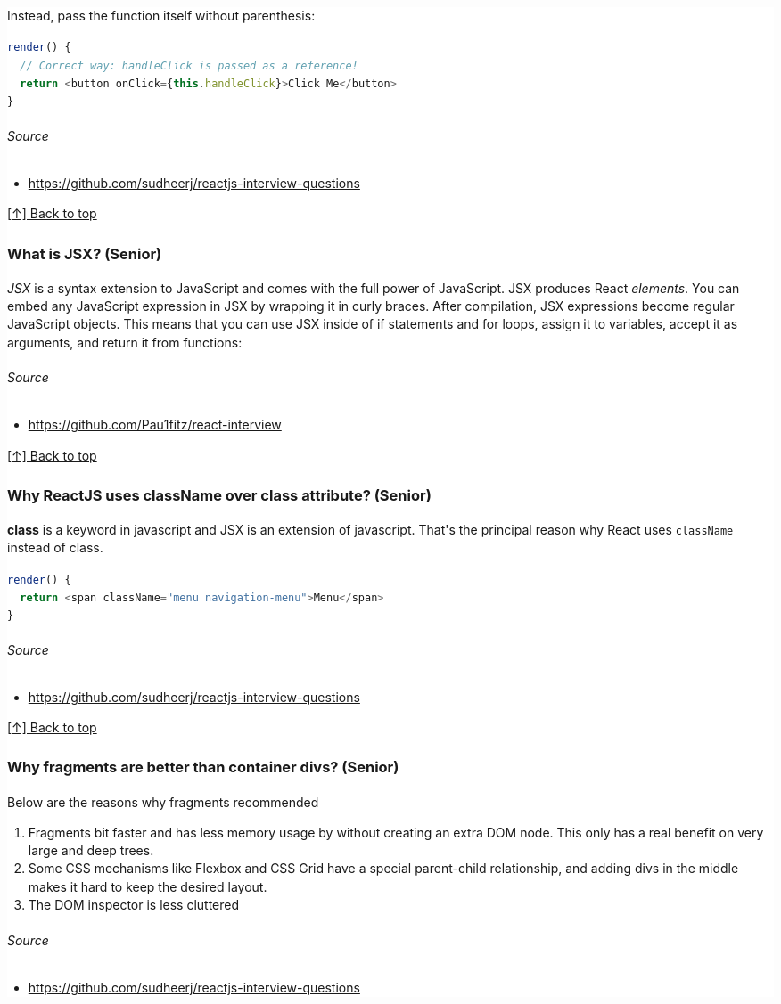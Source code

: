 Instead, pass the function itself without parenthesis:

```js
render() {
  // Correct way: handleClick is passed as a reference!
  return <button onClick={this.handleClick}>Click Me</button>
}
```

###### Source

* https://github.com/sudheerj/reactjs-interview-questions

[[↑] Back to top](#React)
### What is JSX? (Senior)

*JSX* is a syntax extension to JavaScript and comes with the full power of JavaScript. JSX produces React *elements*. You can embed any JavaScript expression in JSX by wrapping it in curly braces. After compilation, JSX expressions become regular JavaScript objects. This means that you can use JSX inside of if statements and for loops, assign it to variables, accept it as arguments, and return it from functions:

###### Source

* https://github.com/Pau1fitz/react-interview

[[↑] Back to top](#React)
### Why ReactJS uses className over class attribute? (Senior)

**class** is a keyword in javascript and JSX is an extension of javascript. That's the principal reason why React uses `className` instead of class. 

```js
render() {
  return <span className="menu navigation-menu">Menu</span>
}
```

###### Source

* https://github.com/sudheerj/reactjs-interview-questions

[[↑] Back to top](#React)
### Why fragments are better than container divs? (Senior)

Below are the reasons why fragments recommended
1. Fragments bit faster and has less memory usage by without creating an extra DOM node. This only has a real benefit on very large and deep trees.
2. Some CSS mechanisms like Flexbox and CSS Grid have a special parent-child relationship, and adding divs in the middle makes it hard to keep the desired layout.
3. The DOM inspector is less cluttered

###### Source

* https://github.com/sudheerj/reactjs-interview-questions
